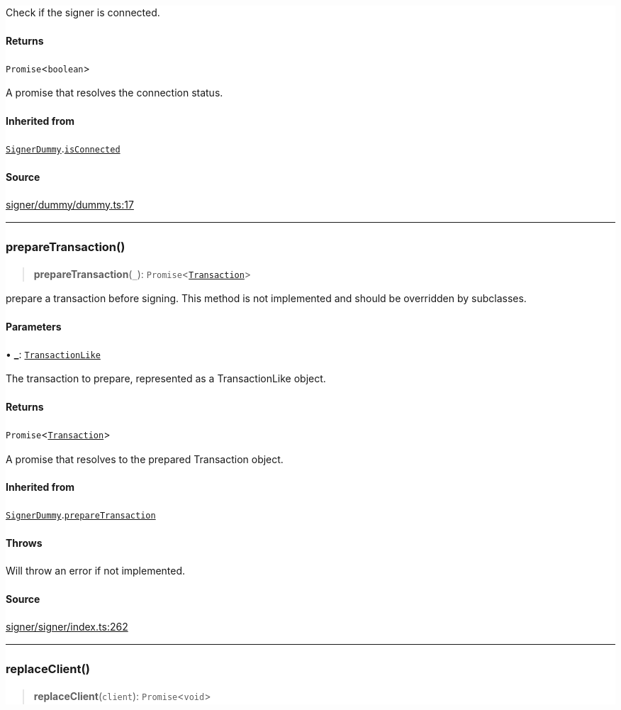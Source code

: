 Check if the signer is connected.

#### Returns

`Promise`\<`boolean`\>

A promise that resolves the connection status.

#### Inherited from

[`SignerDummy`](ccc.Class.SignerDummy.md).[`isConnected`](ccc.Class.SignerDummy.md#isconnected)

#### Source

[signer/dummy/dummy.ts:17](https://github.com/SpectreMercury/ccc/blob/df48adb02ef9cfbc211311f00ecef869462de5fa/packages/core/src/signer/dummy/dummy.ts#L17)

***

### prepareTransaction()

> **prepareTransaction**(`_`): `Promise`\<[`Transaction`](ccc.Class.Transaction.md)\>

prepare a transaction before signing. This method is not implemented and should be overridden by subclasses.

#### Parameters

• **\_**: [`TransactionLike`](ccc.Type.TransactionLike.md)

The transaction to prepare, represented as a TransactionLike object.

#### Returns

`Promise`\<[`Transaction`](ccc.Class.Transaction.md)\>

A promise that resolves to the prepared Transaction object.

#### Inherited from

[`SignerDummy`](ccc.Class.SignerDummy.md).[`prepareTransaction`](ccc.Class.SignerDummy.md#preparetransaction)

#### Throws

Will throw an error if not implemented.

#### Source

[signer/signer/index.ts:262](https://github.com/SpectreMercury/ccc/blob/df48adb02ef9cfbc211311f00ecef869462de5fa/packages/core/src/signer/signer/index.ts#L262)

***

### replaceClient()

> **replaceClient**(`client`): `Promise`\<`void`\>
